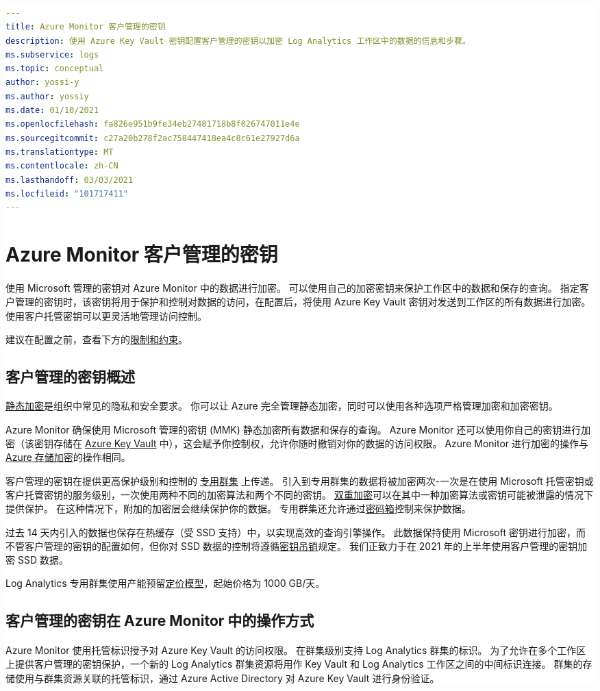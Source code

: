 ```yaml
---
title: Azure Monitor 客户管理的密钥
description: 使用 Azure Key Vault 密钥配置客户管理的密钥以加密 Log Analytics 工作区中的数据的信息和步骤。
ms.subservice: logs
ms.topic: conceptual
author: yossi-y
ms.author: yossiy
ms.date: 01/10/2021
ms.openlocfilehash: fa826e951b9fe34eb27481718b8f026747011e4e
ms.sourcegitcommit: c27a20b278f2ac758447418ea4c8c61e27927d6a
ms.translationtype: MT
ms.contentlocale: zh-CN
ms.lasthandoff: 03/03/2021
ms.locfileid: "101717411"
---
```

# <a name="azure-monitor-customer-managed-key"></a>Azure Monitor 客户管理的密钥 

使用 Microsoft 管理的密钥对 Azure Monitor 中的数据进行加密。 可以使用自己的加密密钥来保护工作区中的数据和保存的查询。 指定客户管理的密钥时，该密钥将用于保护和控制对数据的访问，在配置后，将使用 Azure Key Vault 密钥对发送到工作区的所有数据进行加密。 使用客户托管密钥可以更灵活地管理访问控制。

建议在配置之前，查看下方的[限制和约束](#limitationsandconstraints)。

## <a name="customer-managed-key-overview"></a>客户管理的密钥概述

[静态加密](../../security/fundamentals/encryption-atrest.md)是组织中常见的隐私和安全要求。 你可以让 Azure 完全管理静态加密，同时可以使用各种选项严格管理加密和加密密钥。

Azure Monitor 确保使用 Microsoft 管理的密钥 (MMK) 静态加密所有数据和保存的查询。 Azure Monitor 还可以使用你自己的密钥进行加密（该密钥存储在 [Azure Key Vault](../../key-vault/general/overview.md) 中），这会赋予你控制权，允许你随时撤销对你的数据的访问权限。 Azure Monitor 进行加密的操作与[Azure 存储加密](../../storage/common/storage-service-encryption.md#about-azure-storage-encryption)的操作相同。

客户管理的密钥在提供更高保护级别和控制的 [专用群集](./logs-dedicated-clusters.md) 上传递。 引入到专用群集的数据将被加密两次-一次是在使用 Microsoft 托管密钥或客户托管密钥的服务级别，一次使用两种不同的加密算法和两个不同的密钥。 [双重加密](../../storage/common/storage-service-encryption.md#doubly-encrypt-data-with-infrastructure-encryption)可以在其中一种加密算法或密钥可能被泄露的情况下提供保护。 在这种情况下，附加的加密层会继续保护你的数据。 专用群集还允许通过[密码箱](#customer-lockbox-preview)控制来保护数据。

过去 14 天内引入的数据也保存在热缓存（受 SSD 支持）中，以实现高效的查询引擎操作。 此数据保持使用 Microsoft 密钥进行加密，而不管客户管理的密钥的配置如何，但你对 SSD 数据的控制将遵循[密钥吊销](#key-revocation)规定。 我们正致力于在 2021 年的上半年使用客户管理的密钥加密 SSD 数据。

Log Analytics 专用群集使用产能预留[定价模型](./logs-dedicated-clusters.md#cluster-pricing-model)，起始价格为 1000 GB/天。

## <a name="how-customer-managed-key-works-in-azure-monitor"></a>客户管理的密钥在 Azure Monitor 中的操作方式

Azure Monitor 使用托管标识授予对 Azure Key Vault 的访问权限。 在群集级别支持 Log Analytics 群集的标识。 为了允许在多个工作区上提供客户管理的密钥保护，一个新的 Log Analytics 群集资源将用作 Key Vault 和 Log Analytics 工作区之间的中间标识连接。 群集的存储使用与群集资源关联的托管标识，通过 Azure Active Directory 对 Azure Key Vault 进行身份验证。 
